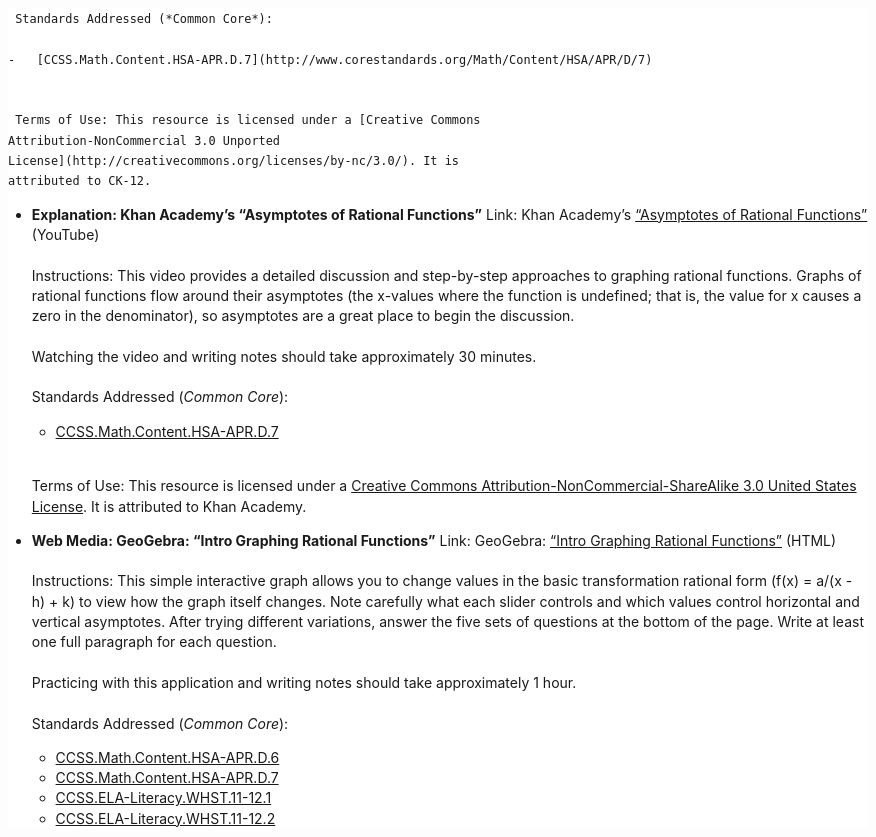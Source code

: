      Standards Addressed (*Common Core*):

    -   [CCSS.Math.Content.HSA-APR.D.7](http://www.corestandards.org/Math/Content/HSA/APR/D/7)

       
     Terms of Use: This resource is licensed under a [Creative Commons
    Attribution-NonCommercial 3.0 Unported
    License](http://creativecommons.org/licenses/by-nc/3.0/). It is
    attributed to CK-12.

-   **Explanation: Khan Academy’s “Asymptotes of Rational Functions”**
    Link: Khan Academy’s [“Asymptotes of Rational
    Functions”](https://www.khanacademy.org/math/algebra/rational-expressions/rational-function-graphing/v/asymptotes-of-rational-functions)
    (YouTube)  
        
     Instructions: This video provides a detailed discussion and
    step-by-step approaches to graphing rational functions. Graphs of
    rational functions flow around their asymptotes (the x-values where
    the function is undefined; that is, the value for x causes a zero in
    the denominator), so asymptotes are a great place to begin the
    discussion.  
        
     Watching the video and writing notes should take approximately 30
    minutes.  
        
     Standards Addressed (*Common Core*):

    -   [CCSS.Math.Content.HSA-APR.D.7](http://www.corestandards.org/Math/Content/HSA/APR/D/7)

       
     Terms of Use: This resource is licensed under a [Creative Commons
    Attribution-NonCommercial-ShareAlike 3.0 United States
    License](http://creativecommons.org/licenses/by-nc-sa/3.0/us/). It
    is attributed to Khan Academy. 

-   **Web Media: GeoGebra: “Intro Graphing Rational Functions”**
    Link: GeoGebra: [“Intro Graphing Rational
    Functions”](http://www.geogebratube.org/student/m7463) (HTML)  
        
     Instructions: This simple interactive graph allows you to change
    values in the basic transformation rational form (f(x) = a/(x - h) +
    k) to view how the graph itself changes. Note carefully what each
    slider controls and which values control horizontal and vertical
    asymptotes. After trying different variations, answer the five sets
    of questions at the bottom of the page. Write at least one full
    paragraph for each question.  
        
     Practicing with this application and writing notes should take
    approximately 1 hour.  
        
     Standards Addressed (*Common Core*):

    -   [CCSS.Math.Content.HSA-APR.D.6](http://www.corestandards.org/Math/Content/HSA/APR/D/6)
    -   [CCSS.Math.Content.HSA-APR.D.7](http://www.corestandards.org/Math/Content/HSA/APR/D/7)
    -   [CCSS.ELA-Literacy.WHST.11-12.1](http://www.corestandards.org/ELA-Literacy/WHST/11-12/1)
    -   [CCSS.ELA-Literacy.WHST.11-12.2](http://www.corestandards.org/ELA-Literacy/WHST/11-12/2)
